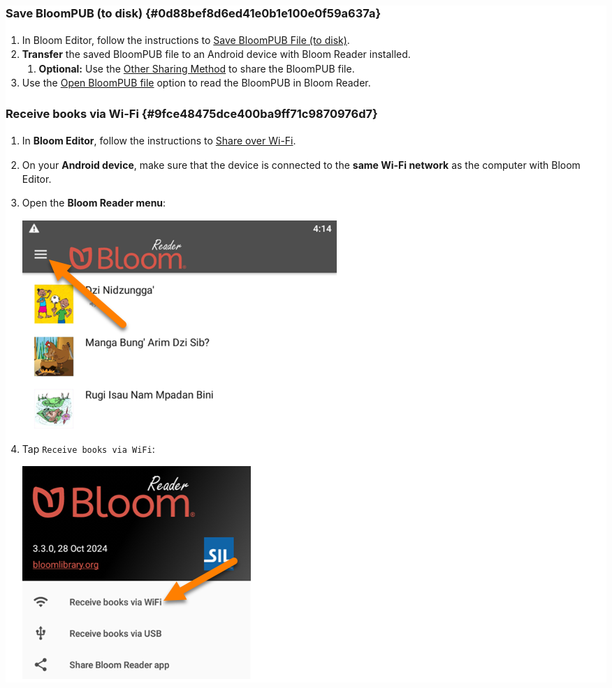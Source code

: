 
### Save BloomPUB (to disk) {#0d88bef8d6ed41e0b1e100e0f59a637a}

1. In Bloom Editor, follow the instructions to [Save BloomPUB File (to disk)](/publish-to-bloompub#6e7ebbbc73df46bfb94e791442c8aef3).
2. **Transfer** the saved BloomPUB file to an Android device with Bloom Reader installed.
	1. **Optional:** Use the [Other Sharing Method](/get-books-bloom-reader#e35d8c2330514305aa5622eebaeb57b4) to share the BloomPUB file.
3. Use the [Open BloomPUB file](/get-books-bloom-reader#0c2e2d830dcd4b769af3d29c24ac0e3c) option to read the BloomPUB in Bloom Reader.

### Receive books via Wi-Fi {#9fce48475dce400ba9ff71c9870976d7}

1. In **Bloom Editor**, follow the instructions to [Share over Wi-Fi](/publish-to-bloompub#cde8582f3e33455b91d106ab4a0cc716).
2. On your **Android device**, make sure that the device is connected to the **same Wi-Fi network** as the computer with Bloom Editor.
3. Open the **Bloom Reader menu**:

	![](./get-books-bloom-reader.6b0cafea-e6cb-4043-8a58-56a1b48cb4fc.png)

4. Tap `Receive books via WiFi`:

	![](./get-books-bloom-reader.ad6fc572-c096-48eb-b49e-b7083065d60c.png)
